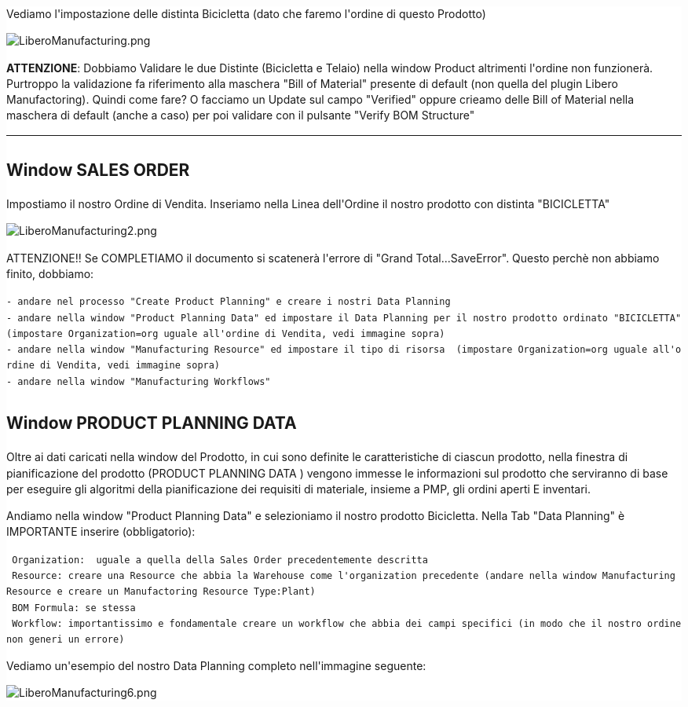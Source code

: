 Vediamo l'impostazione delle distinta Bicicletta (dato che faremo l'ordine di questo Prodotto)

![LiberoManufacturing.png](/image/PluginProduction-LiberoManufacturing.png)

**ATTENZIONE**: Dobbiamo Validare le due Distinte (Bicicletta e  Telaio) nella window Product altrimenti l'ordine non funzionerà.  Purtroppo la validazione fa riferimento alla maschera "Bill of Material"  presente di default (non quella del plugin Libero Manufactoring).  Quindi come fare? O facciamo un Update sul campo "Verified" oppure  crieamo delle Bill of Material nella maschera di default (anche a caso)  per poi validare con il pulsante "Verify BOM Structure"

---

## Window SALES ORDER

Impostiamo il nostro Ordine di Vendita. Inseriamo nella Linea dell'Ordine il nostro prodotto con distinta "BICICLETTA"

![LiberoManufacturing2.png](/image//image/PluginProduction-LiberoManufacturing2.png)

ATTENZIONE!! Se COMPLETIAMO il documento si scatenerà l'errore di  "Grand Total...SaveError". Questo perchè non abbiamo finito, dobbiamo:

```
- andare nel processo "Create Product Planning" e creare i nostri Data Planning
- andare nella window "Product Planning Data" ed impostare il Data Planning per il nostro prodotto ordinato "BICICLETTA" (impostare Organization=org uguale all'ordine di Vendita, vedi immagine sopra)
- andare nella window "Manufacturing Resource" ed impostare il tipo di risorsa  (impostare Organization=org uguale all'ordine di Vendita, vedi immagine sopra)
- andare nella window "Manufacturing Workflows"
```


## Window PRODUCT PLANNING DATA

Oltre ai dati caricati nella window del Prodotto, in cui sono  definite le caratteristiche di ciascun prodotto, nella finestra di  pianificazione del prodotto (PRODUCT PLANNING DATA ) vengono immesse le  informazioni sul prodotto che serviranno di base per eseguire gli  algoritmi della pianificazione dei requisiti di materiale, insieme a  PMP, gli ordini aperti E inventari.

Andiamo nella window "Product Planning Data" e selezioniamo il nostro  prodotto Bicicletta. Nella Tab "Data Planning" è IMPORTANTE inserire  (obbligatorio):

```
 Organization:  uguale a quella della Sales Order precedentemente descritta
 Resource: creare una Resource che abbia la Warehouse come l'organization precedente (andare nella window Manufacturing Resource e creare un Manufactoring Resource Type:Plant)
 BOM Formula: se stessa
 Workflow: importantissimo e fondamentale creare un workflow che abbia dei campi specifici (in modo che il nostro ordine non generi un errore)
```

Vediamo un'esempio del nostro Data Planning completo nell'immagine seguente:

![LiberoManufacturing6.png](/image//image/PluginProduction-LiberoManufacturing6.png)
